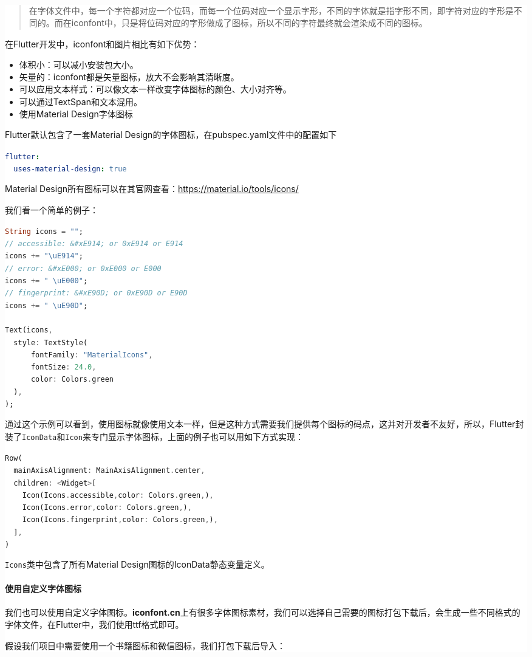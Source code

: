 >在字体文件中，每一个字符都对应一个位码，而每一个位码对应一个显示字形，不同的字体就是指字形不同，即字符对应的字形是不同的。而在iconfont中，只是将位码对应的字形做成了图标，所以不同的字符最终就会渲染成不同的图标。

在Flutter开发中，iconfont和图片相比有如下优势：

- 体积小：可以减小安装包大小。
- 矢量的：iconfont都是矢量图标，放大不会影响其清晰度。
- 可以应用文本样式：可以像文本一样改变字体图标的颜色、大小对齐等。
- 可以通过TextSpan和文本混用。
- 使用Material Design字体图标  

Flutter默认包含了一套Material Design的字体图标，在pubspec.yaml文件中的配置如下
```yaml
flutter:
  uses-material-design: true
```
Material Design所有图标可以在其官网查看：https://material.io/tools/icons/

我们看一个简单的例子：
```dart
String icons = "";
// accessible: &#xE914; or 0xE914 or E914
icons += "\uE914";
// error: &#xE000; or 0xE000 or E000
icons += " \uE000";
// fingerprint: &#xE90D; or 0xE90D or E90D
icons += " \uE90D";

Text(icons,
  style: TextStyle(
      fontFamily: "MaterialIcons",
      fontSize: 24.0,
      color: Colors.green
  ),
);
```
通过这个示例可以看到，使用图标就像使用文本一样，但是这种方式需要我们提供每个图标的码点，这并对开发者不友好，所以，Flutter封装了`IconData`和`Icon`来专门显示字体图标，上面的例子也可以用如下方式实现：
```dart
Row(
  mainAxisAlignment: MainAxisAlignment.center,
  children: <Widget>[
    Icon(Icons.accessible,color: Colors.green,),
    Icon(Icons.error,color: Colors.green,),
    Icon(Icons.fingerprint,color: Colors.green,),
  ],
)
```
`Icons`类中包含了所有Material Design图标的IconData静态变量定义。

#### 使用自定义字体图标
我们也可以使用自定义字体图标。**iconfont.cn**上有很多字体图标素材，我们可以选择自己需要的图标打包下载后，会生成一些不同格式的字体文件，在Flutter中，我们使用ttf格式即可。  

假设我们项目中需要使用一个书籍图标和微信图标，我们打包下载后导入：  
